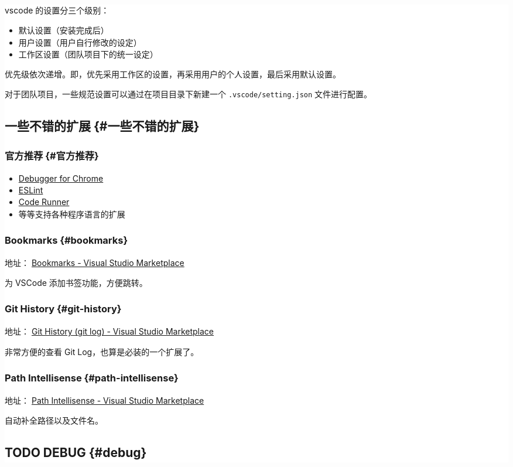 vscode 的设置分三个级别：

-   默认设置（安装完成后）
-   用户设置（用户自行修改的设定）
-   工作区设置（团队项目下的统一设定）

优先级依次递增。即，优先采用工作区的设置，再采用用户的个人设置，最后采用默认设置。

对于团队项目，一些规范设置可以通过在项目目录下新建一个 `.vscode/setting.json` 文件进行配置。


## 一些不错的扩展 {#一些不错的扩展}


### 官方推荐 {#官方推荐}

-   [Debugger for Chrome](https://marketplace.visualstudio.com/items?itemName=msjsdiag.debugger-for-chrome)
-   [ESLint](https://marketplace.visualstudio.com/items?itemName=dbaeumer.vscode-eslint)
-   [Code Runner](https://marketplace.visualstudio.com/items?itemName=formulahendry.code-runner)
-   等等支持各种程序语言的扩展


### Bookmarks {#bookmarks}

地址： [Bookmarks - Visual Studio Marketplace](https://marketplace.visualstudio.com/items?itemName=alefragnani.Bookmarks)

为 VSCode 添加书签功能，方便跳转。


### Git History {#git-history}

地址： [Git History (git log) - Visual Studio Marketplace](https://marketplace.visualstudio.com/items?itemName=donjayamanne.githistory)

非常方便的查看 Git Log，也算是必装的一个扩展了。


### Path Intellisense {#path-intellisense}

地址： [Path Intellisense - Visual Studio Marketplace](https://marketplace.visualstudio.com/items?itemName=christian-kohler.path-intellisense)

自动补全路径以及文件名。


## <span class="todo TODO_">TODO </span> DEBUG {#debug}
